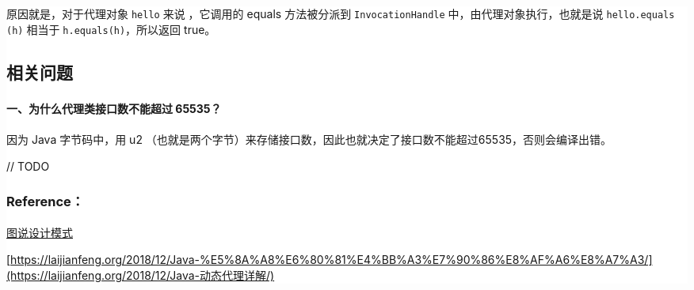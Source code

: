 原因就是，对于代理对象 `hello` 来说 ，它调用的 equals 方法被分派到 `InvocationHandle` 中，由代理对象执行，也就是说 `hello.equals(h)` 相当于 `h.equals(h)`，所以返回 true。



## 相关问题

#### 一、为什么代理类接口数不能超过 65535？

因为 Java 字节码中，用 u2 （也就是两个字节）来存储接口数，因此也就决定了接口数不能超过65535，否则会编译出错。

// TODO













### Reference：

[图说设计模式](https://design-patterns.readthedocs.io/zh_CN/latest/structural_patterns/proxy.html)

[https://laijianfeng.org/2018/12/Java-%E5%8A%A8%E6%80%81%E4%BB%A3%E7%90%86%E8%AF%A6%E8%A7%A3/](https://laijianfeng.org/2018/12/Java-动态代理详解/)